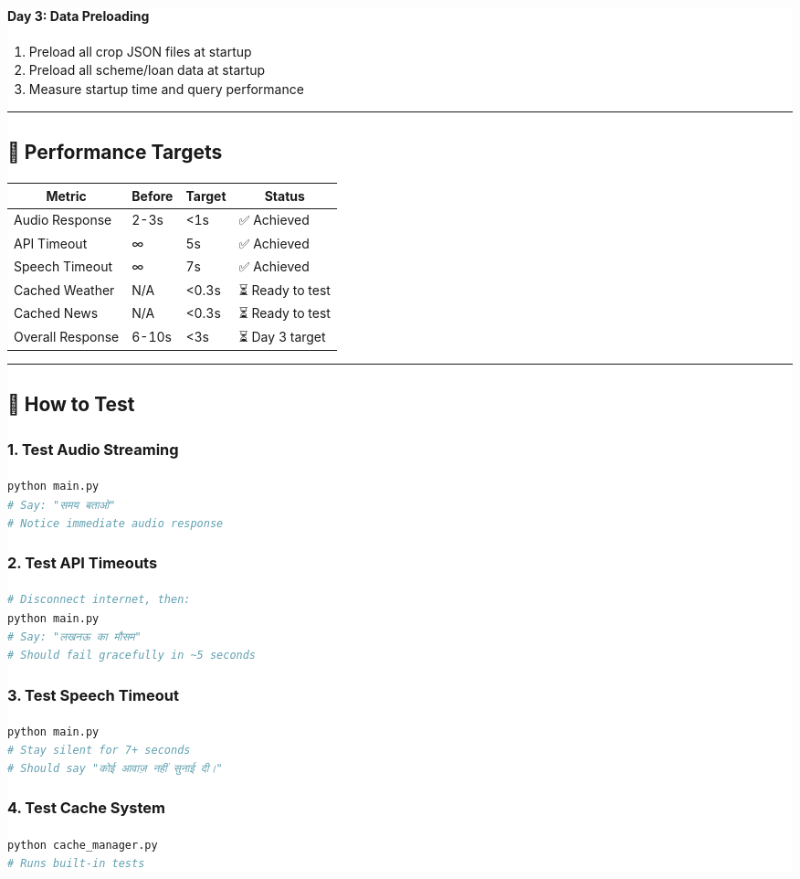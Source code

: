 #### **Day 3: Data Preloading**
1. Preload all crop JSON files at startup
2. Preload all scheme/loan data at startup
3. Measure startup time and query performance

---

## 🎯 Performance Targets

| Metric | Before | Target | Status |
|--------|--------|--------|--------|
| Audio Response | 2-3s | <1s | ✅ Achieved |
| API Timeout | ∞ | 5s | ✅ Achieved |
| Speech Timeout | ∞ | 7s | ✅ Achieved |
| Cached Weather | N/A | <0.3s | ⏳ Ready to test |
| Cached News | N/A | <0.3s | ⏳ Ready to test |
| Overall Response | 6-10s | <3s | ⏳ Day 3 target |

---

## 🔧 How to Test

### 1. **Test Audio Streaming**
```bash
python main.py
# Say: "समय बताओ"
# Notice immediate audio response
```

### 2. **Test API Timeouts**
```bash
# Disconnect internet, then:
python main.py
# Say: "लखनऊ का मौसम"
# Should fail gracefully in ~5 seconds
```

### 3. **Test Speech Timeout**
```bash
python main.py
# Stay silent for 7+ seconds
# Should say "कोई आवाज़ नहीं सुनाई दी।"
```

### 4. **Test Cache System**
```bash
python cache_manager.py
# Runs built-in tests
```
